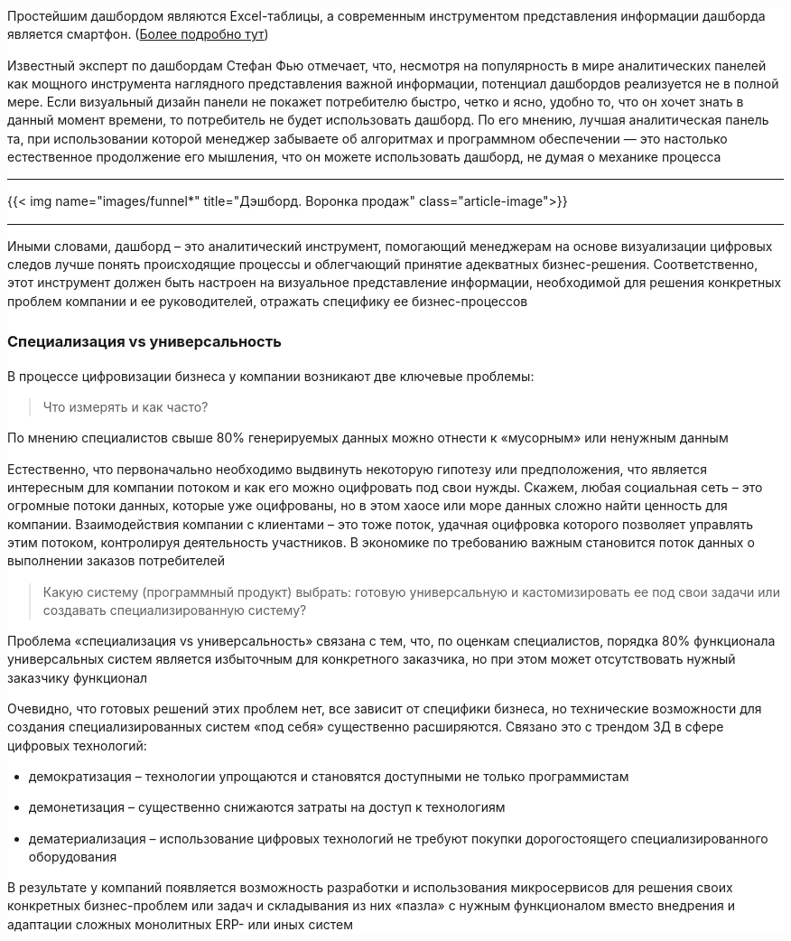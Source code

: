 Простейшим дашбордом являются Excel-таблицы, а современным инструментом представления информации дашборда является смартфон. (<a href="https://habr.com/ru/company/devexpress/blog/341972/" target="_blank">Более подробно тут</a>)

Известный эксперт по дашбордам Стефан Фью отмечает, что, несмотря на популярность в мире аналитических панелей как мощного инструмента наглядного представления важной информации, потенциал дашбордов реализуется не в полной мере. Если визуальный дизайн панели не покажет потребителю быстро, четко и ясно, удобно то, что он хочет знать в данный момент времени, то  потребитель не будет использовать дашборд. По его мнению, лучшая аналитическая панель та, при использовании которой менеджер  забываете об алгоритмах и программном обеспечении — это настолько естественное продолжение его мышления, что он можете использовать дашборд, не думая о механике процесса

<hr>
{{< img name="images/funnel*" title="Дэшборд. Воронка продаж" class="article-image">}}
<hr>

Иными словами, дашборд – это аналитический инструмент, помогающий менеджерам на основе визуализации цифровых следов лучше понять происходящие процессы и облегчающий принятие адекватных бизнес-решения. Соответственно, этот инструмент должен быть настроен на визуальное представление информации, необходимой для решения конкретных проблем компании и ее руководителей, отражать специфику ее бизнес-процессов

### Специализация vs универсальность

В процессе цифровизации бизнеса у компании возникают две ключевые проблемы:

<blockquote>Что измерять и как часто? </blockquote>

По мнению специалистов свыше 80% генерируемых данных можно отнести к «мусорным» или ненужным данным

Естественно, что первоначально необходимо выдвинуть некоторую гипотезу или предположения, что является интересным для компании потоком и как его можно оцифровать под свои нужды. Скажем, любая социальная сеть – это огромные потоки данных, которые уже оцифрованы, но в этом хаосе или море данных сложно найти ценность для компании. Взаимодействия компании с клиентами  – это тоже поток, удачная оцифровка которого позволяет управлять этим потоком, контролируя деятельность участников.  В экономике по требованию важным становится поток данных о выполнении заказов потребителей

<blockquote>Какую систему (программный продукт) выбрать: готовую универсальную и кастомизировать ее под свои задачи или создавать специализированную систему?</blockquote> 

Проблема «специализация vs универсальность» связана с тем, что, по оценкам специалистов, порядка 80% функционала универсальных систем является избыточным для конкретного заказчика, но при этом может отсутствовать нужный заказчику функционал

Очевидно, что готовых решений этих проблем нет, все зависит от специфики бизнеса, но технические возможности для создания специализированных систем «под себя» существенно расширяются. Связано это с трендом 3Д в сфере цифровых технологий: 

- демократизация – технологии упрощаются и становятся доступными не только программистам

- демонетизация – существенно снижаются затраты на доступ к технологиям

- дематериализация – использование цифровых технологий не требуют покупки дорогостоящего специализированного оборудования

В результате у компаний появляется возможность разработки и использования микросервисов для решения своих конкретных бизнес-проблем или задач и складывания из них «пазла» с нужным функционалом вместо внедрения и адаптации сложных монолитных  ERP- или иных систем
